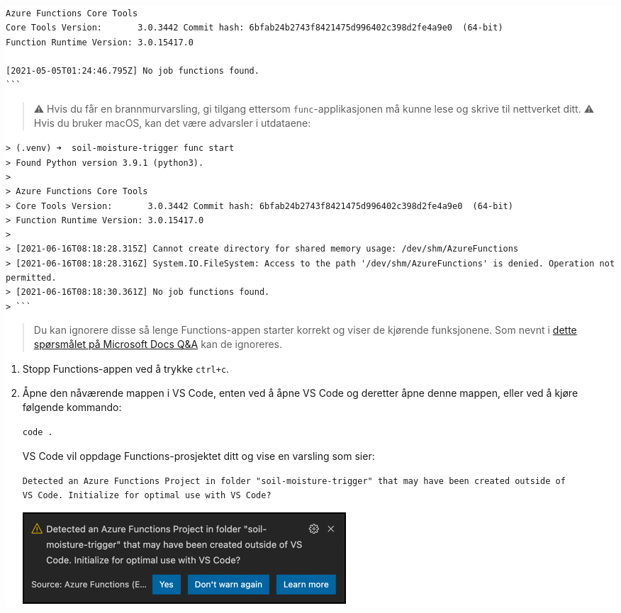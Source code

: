     Azure Functions Core Tools
    Core Tools Version:       3.0.3442 Commit hash: 6bfab24b2743f8421475d996402c398d2fe4a9e0  (64-bit)
    Function Runtime Version: 3.0.15417.0
    
    [2021-05-05T01:24:46.795Z] No job functions found.
    ```
> ⚠️ Hvis du får en brannmurvarsling, gi tilgang ettersom `func`-applikasjonen må kunne lese og skrive til nettverket ditt.
> ⚠️ Hvis du bruker macOS, kan det være advarsler i utdataene:
>
> ```output
    > (.venv) ➜  soil-moisture-trigger func start
    > Found Python version 3.9.1 (python3).
    >
    > Azure Functions Core Tools
    > Core Tools Version:       3.0.3442 Commit hash: 6bfab24b2743f8421475d996402c398d2fe4a9e0  (64-bit)
    > Function Runtime Version: 3.0.15417.0
    >
    > [2021-06-16T08:18:28.315Z] Cannot create directory for shared memory usage: /dev/shm/AzureFunctions
    > [2021-06-16T08:18:28.316Z] System.IO.FileSystem: Access to the path '/dev/shm/AzureFunctions' is denied. Operation not permitted.
    > [2021-06-16T08:18:30.361Z] No job functions found.
    > ```
>
> Du kan ignorere disse så lenge Functions-appen starter korrekt og viser de kjørende funksjonene. Som nevnt i [dette spørsmålet på Microsoft Docs Q&A](https://docs.microsoft.com/answers/questions/396617/azure-functions-core-tools-error-osx-devshmazurefu.html?WT.mc_id=academic-17441-jabenn) kan de ignoreres.

1. Stopp Functions-appen ved å trykke `ctrl+c`.

1. Åpne den nåværende mappen i VS Code, enten ved å åpne VS Code og deretter åpne denne mappen, eller ved å kjøre følgende kommando:

    ```sh
    code .
    ```

    VS Code vil oppdage Functions-prosjektet ditt og vise en varsling som sier:

    ```output
    Detected an Azure Functions Project in folder "soil-moisture-trigger" that may have been created outside of
    VS Code. Initialize for optimal use with VS Code?
    ```

    ![Varslingen](../../../../../translated_images/vscode-azure-functions-init-notification.bd19b49229963edb5311fb3a79445ea469424759d2917ee2f2eb6f92d65d5086.no.png)
